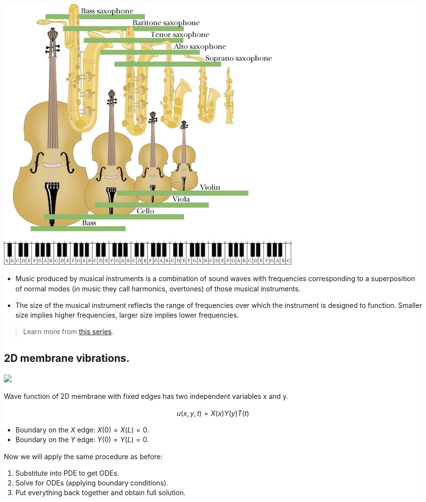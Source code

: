 ![](./images/lec4_music.jpg)


 - Music produced by musical instruments is a combination of sound waves with frequencies corresponding to a superposition of normal modes (in music they call harmonics, overtones) of those musical instruments. 

- The size of the musical instrument reflects the range of frequencies over which the instrument is designed to function. Smaller size implies higher frequencies, larger size implies lower frequencies.
> Learn more from [this series](https://www.youtube.com/watch?v=jveKIYyafaQ).

## 2D membrane vibrations.

![](http://giphygifs.s3.amazonaws.com/media/10qqg7K1HIv2OQ/giphy.gif)

Wave function of 2D membrane with fixed edges has two independent variables x and y. 

$$u(x,y,t) =X(x)Y(y)T(t)$$

- Boundary on the $X$ edge: $X(0)=X(L)=0$.
- Boundary on the $Y$ edge: $Y(0)=Y(L)=0$.

Now we will apply the same procedure as before:<br>
1. Substitute into PDE to get ODEs. <br>
2. Solve for ODEs (applying boundary conditions). <br>
3. Put everything back together and obtain full solution. 
